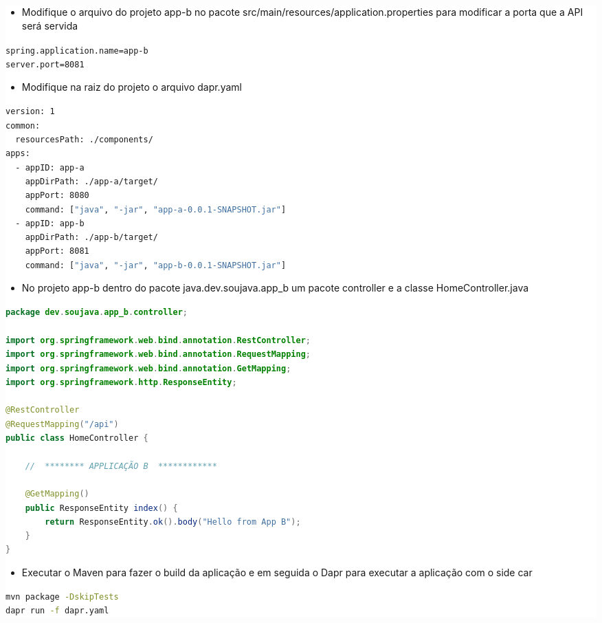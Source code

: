 - Modifique o arquivo do projeto app-b no pacote src/main/resources/application.properties para modificar a porta que a API será servida
```bash
spring.application.name=app-b
server.port=8081
```

- Modifique na raiz do projeto o arquivo dapr.yaml

```bash
version: 1
common:
  resourcesPath: ./components/
apps:
  - appID: app-a
    appDirPath: ./app-a/target/
    appPort: 8080
    command: ["java", "-jar", "app-a-0.0.1-SNAPSHOT.jar"]
  - appID: app-b
    appDirPath: ./app-b/target/
    appPort: 8081
    command: ["java", "-jar", "app-b-0.0.1-SNAPSHOT.jar"]        
```

- No projeto app-b dentro do pacote java.dev.soujava.app_b um pacote controller e a classe HomeController.java

```java
package dev.soujava.app_b.controller;

import org.springframework.web.bind.annotation.RestController;
import org.springframework.web.bind.annotation.RequestMapping;
import org.springframework.web.bind.annotation.GetMapping;
import org.springframework.http.ResponseEntity;

@RestController
@RequestMapping("/api")
public class HomeController {
    
    //  ******** APPLICAÇÃO B  ************

    @GetMapping()
    public ResponseEntity index() {
        return ResponseEntity.ok().body("Hello from App B");
    }
}
```

- Executar o Maven para fazer o build da aplicação e em seguida o Dapr para executar a aplicação com o side car

```bash
mvn package -DskipTests
dapr run -f dapr.yaml
```

